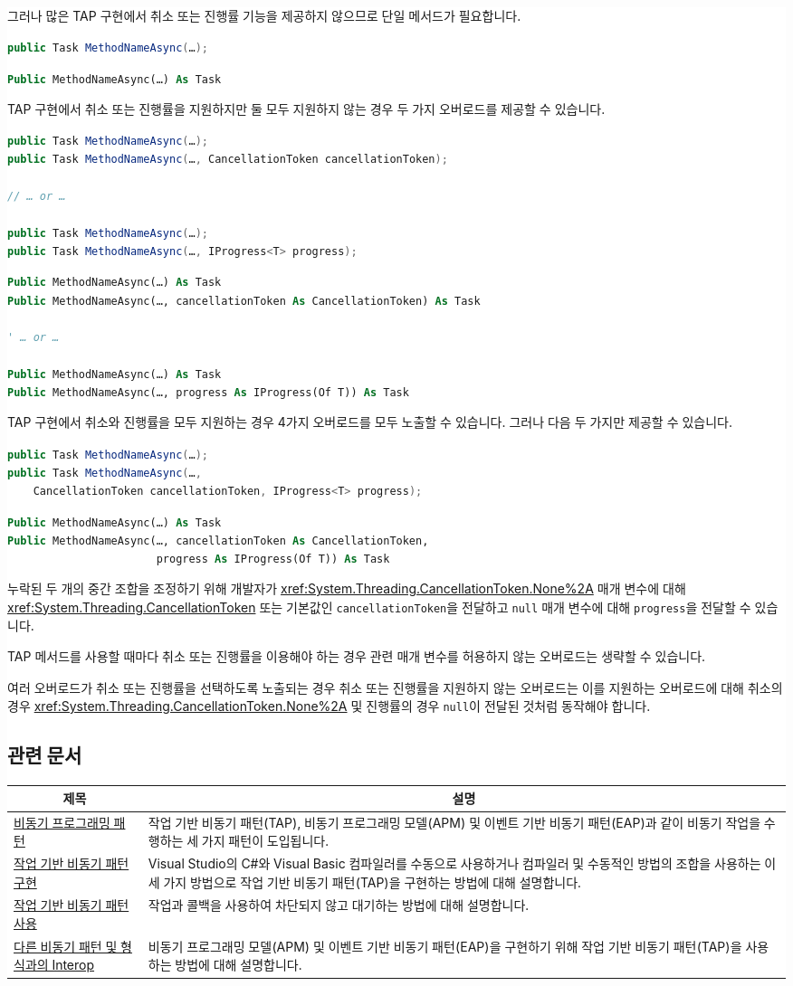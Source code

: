  그러나 많은 TAP 구현에서 취소 또는 진행률 기능을 제공하지 않으므로 단일 메서드가 필요합니다.  
  
```csharp  
public Task MethodNameAsync(…);  
```  
  
```vb  
Public MethodNameAsync(…) As Task  
```  
  
 TAP 구현에서 취소 또는 진행률을 지원하지만 둘 모두 지원하지 않는 경우 두 가지 오버로드를 제공할 수 있습니다.  
  
```csharp  
public Task MethodNameAsync(…);  
public Task MethodNameAsync(…, CancellationToken cancellationToken);  
  
// … or …  
  
public Task MethodNameAsync(…);  
public Task MethodNameAsync(…, IProgress<T> progress);  
```  
  
```vb  
Public MethodNameAsync(…) As Task  
Public MethodNameAsync(…, cancellationToken As CancellationToken) As Task  
  
' … or …  
  
Public MethodNameAsync(…) As Task  
Public MethodNameAsync(…, progress As IProgress(Of T)) As Task  
```  
  
 TAP 구현에서 취소와 진행률을 모두 지원하는 경우 4가지 오버로드를 모두 노출할 수 있습니다. 그러나 다음 두 가지만 제공할 수 있습니다.  
  
```csharp  
public Task MethodNameAsync(…);  
public Task MethodNameAsync(…,
    CancellationToken cancellationToken, IProgress<T> progress);  
```  
  
```vb  
Public MethodNameAsync(…) As Task  
Public MethodNameAsync(…, cancellationToken As CancellationToken,
                       progress As IProgress(Of T)) As Task  
```  
  
 누락된 두 개의 중간 조합을 조정하기 위해 개발자가 <xref:System.Threading.CancellationToken.None%2A> 매개 변수에 대해 <xref:System.Threading.CancellationToken> 또는 기본값인 `cancellationToken`을 전달하고 `null` 매개 변수에 대해 `progress`을 전달할 수 있습니다.  
  
 TAP 메서드를 사용할 때마다 취소 또는 진행률을 이용해야 하는 경우 관련 매개 변수를 허용하지 않는 오버로드는 생략할 수 있습니다.  
  
 여러 오버로드가 취소 또는 진행률을 선택하도록 노출되는 경우 취소 또는 진행률을 지원하지 않는 오버로드는 이를 지원하는 오버로드에 대해 취소의 경우 <xref:System.Threading.CancellationToken.None%2A> 및 진행률의 경우 `null`이 전달된 것처럼 동작해야 합니다.  
  
## <a name="related-articles"></a>관련 문서
  
|제목|설명|  
|-----------|-----------------|  
|[비동기 프로그래밍 패턴](index.md)|작업 기반 비동기 패턴(TAP), 비동기 프로그래밍 모델(APM) 및 이벤트 기반 비동기 패턴(EAP)과 같이 비동기 작업을 수행하는 세 가지 패턴이 도입됩니다.|  
|[작업 기반 비동기 패턴 구현](implementing-the-task-based-asynchronous-pattern.md)|Visual Studio의 C#와 Visual Basic 컴파일러를 수동으로 사용하거나 컴파일러 및 수동적인 방법의 조합을 사용하는 이 세 가지 방법으로 작업 기반 비동기 패턴(TAP)을 구현하는 방법에 대해 설명합니다.|  
|[작업 기반 비동기 패턴 사용](consuming-the-task-based-asynchronous-pattern.md)|작업과 콜백을 사용하여 차단되지 않고 대기하는 방법에 대해 설명합니다.|  
|[다른 비동기 패턴 및 형식과의 Interop](interop-with-other-asynchronous-patterns-and-types.md)|비동기 프로그래밍 모델(APM) 및 이벤트 기반 비동기 패턴(EAP)을 구현하기 위해 작업 기반 비동기 패턴(TAP)을 사용하는 방법에 대해 설명합니다.|
